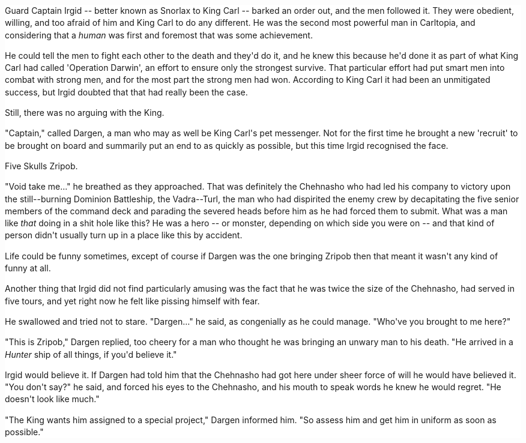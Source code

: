 Guard Captain Irgid -- better known as Snorlax to King Carl -- barked an
order out, and the men followed it. They were obedient, willing, and too
afraid of him and King Carl to do any different. He was the second most
powerful man in Carltopia, and considering that a *human* was first and
foremost that was some achievement.

He could tell the men to fight each other to the death and they\'d do
it, and he knew this because he\'d done it as part of what King Carl had
called \'Operation Darwin\', an effort to ensure only the strongest
survive. That particular effort had put smart men into combat with
strong men, and for the most part the strong men had won. According to
King Carl it had been an unmitigated success, but Irgid doubted that
that had really been the case.

Still, there was no arguing with the King.

"Captain," called Dargen, a man who may as well be King Carl\'s pet
messenger. Not for the first time he brought a new \'recruit\' to be
brought on board and summarily put an end to as quickly as possible, but
this time Irgid recognised the face.

Five Skulls Zripob.

"Void take me..." he breathed as they approached. That was definitely
the Chehnasho who had led his company to victory upon the still--burning
Dominion Battleship, the Vadra--Turl, the man who had dispirited the
enemy crew by decapitating the five senior members of the command deck
and parading the severed heads before him as he had forced them to
submit. What was a man like *that* doing in a shit hole like this? He
was a hero -- or monster, depending on which side you were on -- and
that kind of person didn\'t usually turn up in a place like this by
accident.

Life could be funny sometimes, except of course if Dargen was the one
bringing Zripob then that meant it wasn\'t any kind of funny at all.

Another thing that Irgid did not find particularly amusing was the fact
that he was twice the size of the Chehnasho, had served in five tours,
and yet right now he felt like pissing himself with fear.

He swallowed and tried not to stare. "Dargen..." he said, as congenially
as he could manage. "Who\'ve you brought to me here?"

"This is Zripob," Dargen replied, too cheery for a man who thought he
was bringing an unwary man to his death. "He arrived in a *Hunter* ship
of all things, if you\'d believe it."

Irgid would believe it. If Dargen had told him that the Chehnasho had
got here under sheer force of will he would have believed it. "You
don\'t say?" he said, and forced his eyes to the Chehnasho, and his
mouth to speak words he knew he would regret. "He doesn\'t look like
much."

"The King wants him assigned to a special project," Dargen informed him.
"So assess him and get him in uniform as soon as possible."
